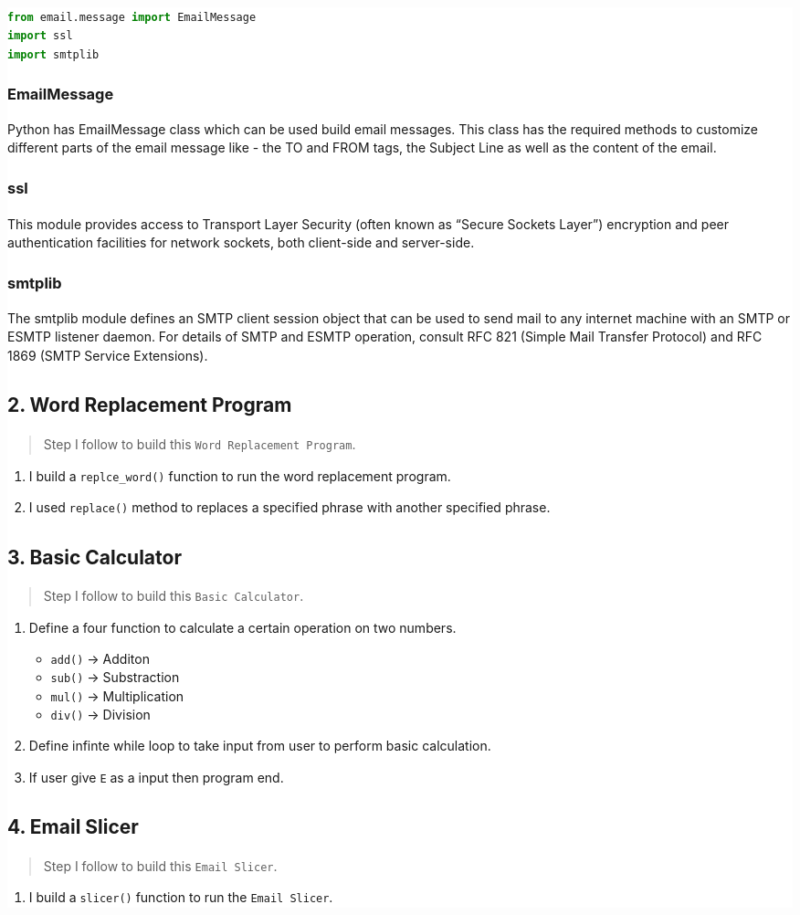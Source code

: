 ```python
from email.message import EmailMessage
import ssl
import smtplib
```

### **EmailMessage**

Python has EmailMessage class which can be used build email messages. This class has the required methods to customize different parts of the email message like - the TO and FROM tags, the Subject Line as well as the content of the email.

### **ssl**

This module provides access to Transport Layer Security (often known as “Secure Sockets Layer”) encryption and peer authentication facilities for network sockets, both client-side and server-side.

### **smtplib**

The smtplib module defines an SMTP client session object that can be used to send mail to any internet machine with an SMTP or ESMTP listener daemon. For details of SMTP and ESMTP operation, consult RFC 821 (Simple Mail Transfer Protocol) and RFC 1869 (SMTP Service Extensions).

## **2. Word Replacement Program**



> Step I follow to build this `Word Replacement Program`.

1. I build a `replce_word()` function to run the word replacement program.

2. I used `replace()` method to replaces a specified phrase with another specified phrase.

## **3. Basic Calculator**



> Step I follow to build this `Basic Calculator`.

1. Define a four function to calculate a certain operation on two numbers.

   - `add()` -> Additon
   - `sub()` -> Substraction
   - `mul()` -> Multiplication
   - `div()` -> Division

2. Define infinte while loop to take input from user to perform basic calculation.

3. If user give `E` as a input then program end.

## **4. Email Slicer**



> Step I follow to build this `Email Slicer`.

1. I build a `slicer()` function to run the `Email Slicer`.
